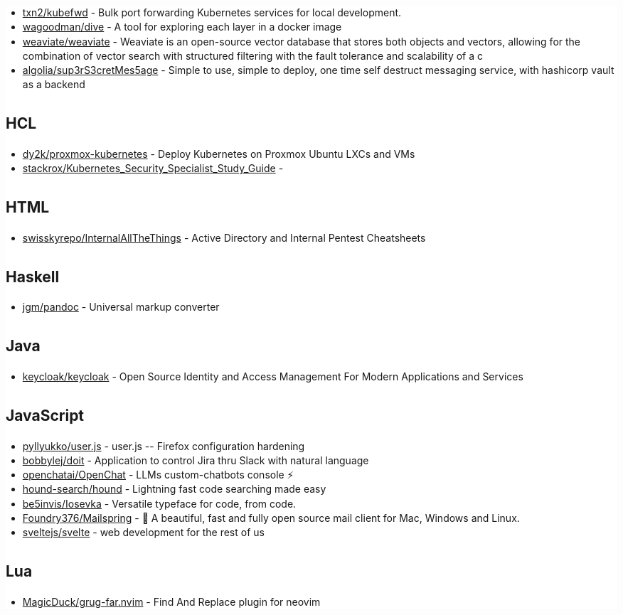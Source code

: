 - [txn2/kubefwd](https://github.com/txn2/kubefwd) - Bulk port forwarding Kubernetes services for local development.
- [wagoodman/dive](https://github.com/wagoodman/dive) - A tool for exploring each layer in a docker image
- [weaviate/weaviate](https://github.com/weaviate/weaviate) - Weaviate is an open-source vector database that stores both objects and vectors, allowing for the combination of vector search with structured filtering with the fault tolerance and scalability of a c
- [algolia/sup3rS3cretMes5age](https://github.com/algolia/sup3rS3cretMes5age) - Simple to use, simple to deploy, one time self destruct messaging service, with hashicorp vault as a backend

## HCL 

- [dy2k/proxmox-kubernetes](https://github.com/dy2k/proxmox-kubernetes) - Deploy Kubernetes on Proxmox Ubuntu LXCs and VMs
- [stackrox/Kubernetes_Security_Specialist_Study_Guide](https://github.com/stackrox/Kubernetes_Security_Specialist_Study_Guide) - 

## HTML 

- [swisskyrepo/InternalAllTheThings](https://github.com/swisskyrepo/InternalAllTheThings) - Active Directory and Internal Pentest Cheatsheets

## Haskell 

- [jgm/pandoc](https://github.com/jgm/pandoc) - Universal markup converter

## Java 

- [keycloak/keycloak](https://github.com/keycloak/keycloak) - Open Source Identity and Access Management For Modern Applications and Services

## JavaScript 

- [pyllyukko/user.js](https://github.com/pyllyukko/user.js) - user.js -- Firefox configuration hardening
- [bobbylej/doit](https://github.com/bobbylej/doit) - Application to control Jira thru Slack with natural language
- [openchatai/OpenChat](https://github.com/openchatai/OpenChat) - LLMs custom-chatbots console ⚡
- [hound-search/hound](https://github.com/hound-search/hound) - Lightning fast code searching made easy
- [be5invis/Iosevka](https://github.com/be5invis/Iosevka) - Versatile typeface for code, from code.
- [Foundry376/Mailspring](https://github.com/Foundry376/Mailspring) - :love_letter: A beautiful, fast and fully open source mail client for Mac, Windows and Linux.
- [sveltejs/svelte](https://github.com/sveltejs/svelte) - web development for the rest of us

## Lua 

- [MagicDuck/grug-far.nvim](https://github.com/MagicDuck/grug-far.nvim) - Find And Replace plugin for neovim
